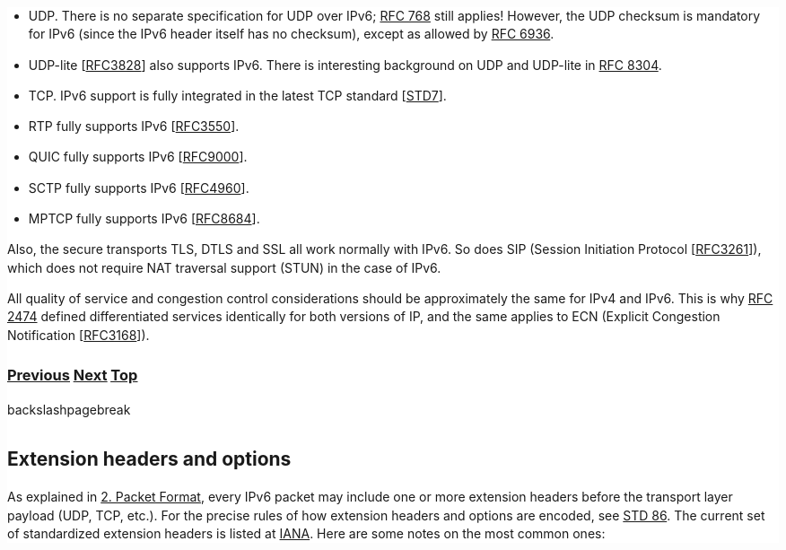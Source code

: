 - UDP. There is no separate specification for UDP over IPv6;
  [RFC 768](https://www.rfc-editor.org/info/rfc768) still applies!
  However, the UDP checksum is mandatory for IPv6 (since the IPv6 header
  itself has no checksum), except as allowed by
  [RFC 6936](https://www.rfc-editor.org/info/rfc6936).

- UDP-lite \[[RFC3828](https://www.rfc-editor.org/info/rfc3828)\] also
  supports IPv6. There is interesting background on UDP and UDP-lite in
  [RFC 8304](https://www.rfc-editor.org/info/rfc8304).

- TCP. IPv6 support is fully integrated in the latest TCP standard
  \[[STD7](https://www.rfc-editor.org/info/std7)\].

- RTP fully supports IPv6
  \[[RFC3550](https://www.rfc-editor.org/info/rfc3550)\].

- QUIC fully supports IPv6
  \[[RFC9000](https://www.rfc-editor.org/info/rfc9000)\].

- SCTP fully supports IPv6
  \[[RFC4960](https://www.rfc-editor.org/info/rfc4960)\].

- MPTCP fully supports IPv6
  \[[RFC8684](https://www.rfc-editor.org/info/rfc8684)\].

Also, the secure transports TLS, DTLS and SSL all work normally with
IPv6. So does SIP (Session Initiation Protocol
\[[RFC3261](https://www.rfc-editor.org/info/rfc3261)\]), which does not
require NAT traversal support (STUN) in the case of IPv6.

All quality of service and congestion control considerations should be
approximately the same for IPv4 and IPv6. This is why
[RFC 2474](https://www.rfc-editor.org/info/rfc2474) defined
differentiated services identically for both versions of IP, and the
same applies to ECN (Explicit Congestion Notification
\[[RFC3168](https://www.rfc-editor.org/info/rfc3168)\]).



### [<ins>Previous</ins>](#routing) [<ins>Next</ins>](#extension-headers-and-options) [<ins>Top</ins>](#ipv6-basic-technology)

backslashpagebreak
## Extension headers and options

As explained in
[2. Packet Format](#packet-format),
every IPv6 packet may include one or more extension headers before the
transport layer payload (UDP, TCP, etc.). For the precise rules of how
extension headers and options are encoded, see
[STD 86](https://www.rfc-editor.org/info/std86). The current set of
standardized extension headers is listed at
[IANA](https://www.iana.org/assignments/ipv6-parameters/ipv6-parameters.xhtml#extension-header).
Here are some notes on the most common ones:
